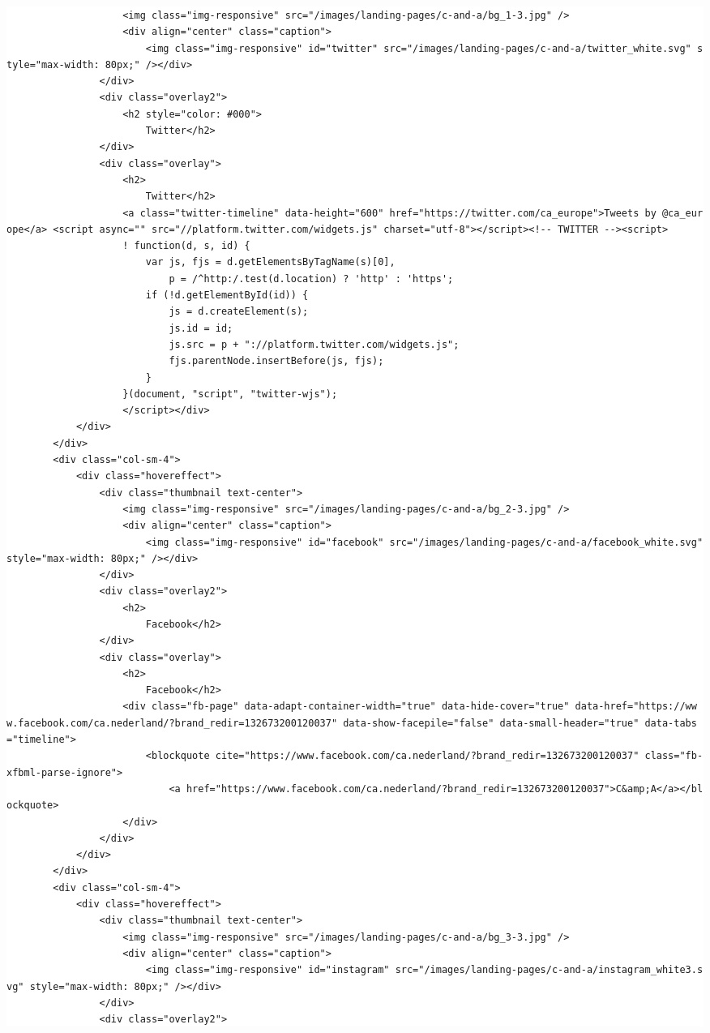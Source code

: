 						<img class="img-responsive" src="/images/landing-pages/c-and-a/bg_1-3.jpg" />
						<div align="center" class="caption">
							<img class="img-responsive" id="twitter" src="/images/landing-pages/c-and-a/twitter_white.svg" style="max-width: 80px;" /></div>
					</div>
					<div class="overlay2">
						<h2 style="color: #000">
							Twitter</h2>
					</div>
					<div class="overlay">
						<h2>
							Twitter</h2>
						<a class="twitter-timeline" data-height="600" href="https://twitter.com/ca_europe">Tweets by @ca_europe</a> <script async="" src="//platform.twitter.com/widgets.js" charset="utf-8"></script><!-- TWITTER --><script>
                        ! function(d, s, id) {
                            var js, fjs = d.getElementsByTagName(s)[0],
                                p = /^http:/.test(d.location) ? 'http' : 'https';
                            if (!d.getElementById(id)) {
                                js = d.createElement(s);
                                js.id = id;
                                js.src = p + "://platform.twitter.com/widgets.js";
                                fjs.parentNode.insertBefore(js, fjs);
                            }
                        }(document, "script", "twitter-wjs");
                        </script></div>
				</div>
			</div>
			<div class="col-sm-4">
				<div class="hovereffect">
					<div class="thumbnail text-center">
						<img class="img-responsive" src="/images/landing-pages/c-and-a/bg_2-3.jpg" />
						<div align="center" class="caption">
							<img class="img-responsive" id="facebook" src="/images/landing-pages/c-and-a/facebook_white.svg" style="max-width: 80px;" /></div>
					</div>
					<div class="overlay2">
						<h2>
							Facebook</h2>
					</div>
					<div class="overlay">
						<h2>
							Facebook</h2>
						<div class="fb-page" data-adapt-container-width="true" data-hide-cover="true" data-href="https://www.facebook.com/ca.nederland/?brand_redir=132673200120037" data-show-facepile="false" data-small-header="true" data-tabs="timeline">
							<blockquote cite="https://www.facebook.com/ca.nederland/?brand_redir=132673200120037" class="fb-xfbml-parse-ignore">
								<a href="https://www.facebook.com/ca.nederland/?brand_redir=132673200120037">C&amp;A</a></blockquote>
						</div>
					</div>
				</div>
			</div>
			<div class="col-sm-4">
				<div class="hovereffect">
					<div class="thumbnail text-center">
						<img class="img-responsive" src="/images/landing-pages/c-and-a/bg_3-3.jpg" />
						<div align="center" class="caption">
							<img class="img-responsive" id="instagram" src="/images/landing-pages/c-and-a/instagram_white3.svg" style="max-width: 80px;" /></div>
					</div>
					<div class="overlay2">